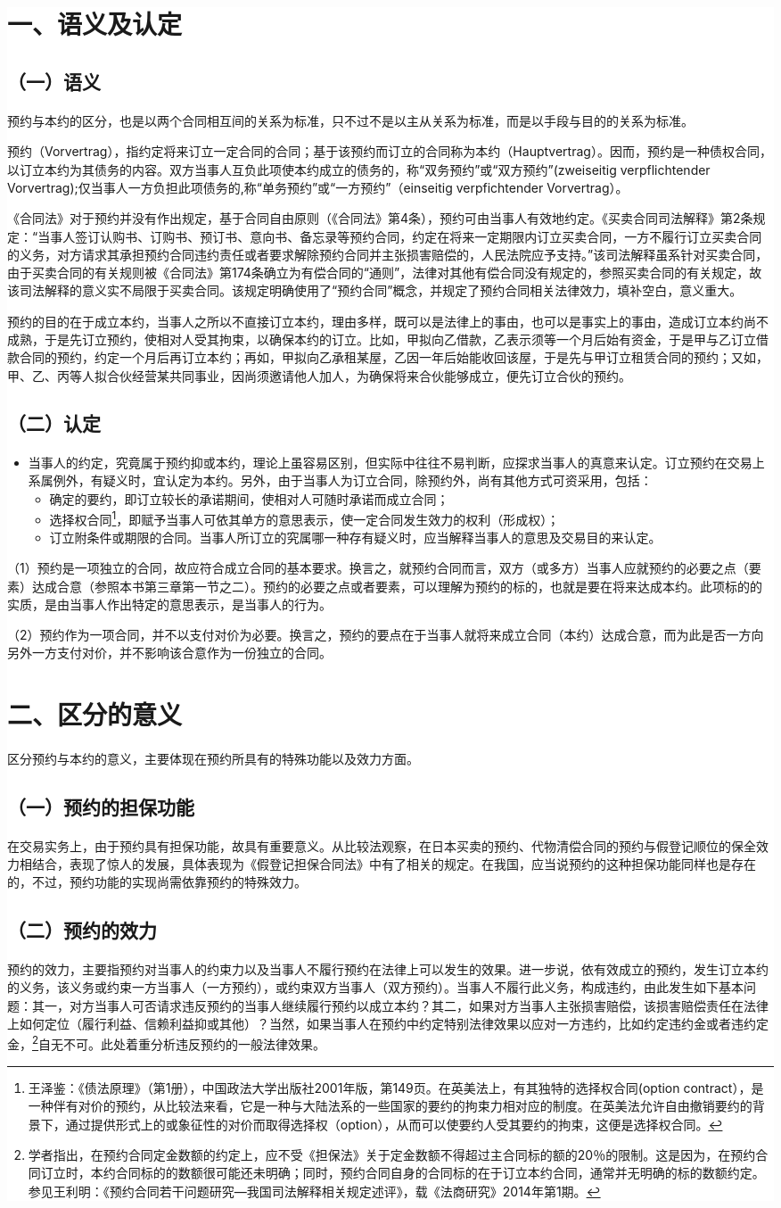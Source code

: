 # 一、语义及认定

## （一）语义

预约与本约的区分，也是以两个合同相互间的关系为标准，只不过不是以主从关系为标准，而是以手段与目的的关系为标准。

预约（Vorvertrag），指约定将来订立一定合同的合同；基于该预约而订立的合同称为本约（Hauptvertrag）。因而，预约是一种债权合同，以订立本约为其债务的内容。双方当事人互负此项使本约成立的债务的，称“双务预约”或“双方预约”(zweiseitig verpflichtender Vorvertrag);仅当事人一方负担此项债务的,称“单务预约”或“一方预约”（einseitig verpfichtender Vorvertrag）。

《合同法》对于预约并没有作出规定，基于合同自由原则（《合同法》第4条），预约可由当事人有效地约定。《买卖合同司法解释》第2条规定：“当事人签订认购书、订购书、预订书、意向书、备忘录等预约合同，约定在将来一定期限内订立买卖合同，一方不履行订立买卖合同的义务，对方请求其承担预约合同违约责任或者要求解除预约合同并主张损害赔偿的，人民法院应予支持。”该司法解释虽系针对买卖合同，由于买卖合同的有关规则被《合同法》第174条确立为有偿合同的“通则”，法律对其他有偿合同没有规定的，参照买卖合同的有关规定，故该司法解释的意义实不局限于买卖合同。该规定明确使用了“预约合同”概念，并规定了预约合同相关法律效力，填补空白，意义重大。

预约的目的在于成立本约，当事人之所以不直接订立本约，理由多样，既可以是法律上的事由，也可以是事实上的事由，造成订立本约尚不成熟，于是先订立预约，使相对人受其拘束，以确保本约的订立。比如，甲拟向乙借款，乙表示须等一个月后始有资金，于是甲与乙订立借款合同的预约，约定一个月后再订立本约；再如，甲拟向乙承租某屋，乙因一年后始能收回该屋，于是先与甲订立租赁合同的预约；又如，甲、乙、丙等人拟合伙经营某共同事业，因尚须邀请他人加人，为确保将来合伙能够成立，便先订立合伙的预约。

## （二）认定

- 当事人的约定，究竟属于预约抑或本约，理论上虽容易区别，但实际中往往不易判断，应探求当事人的真意来认定。订立预约在交易上系属例外，有疑义时，宜认定为本约。另外，由于当事人为订立合同，除预约外，尚有其他方式可资采用，包括：
	- 确定的要约，即订立较长的承诺期间，使相对人可随时承诺而成立合同；
	- 选择权合同[^1]，即赋予当事人可依其单方的意思表示，使一定合同发生效力的权利（形成权）；
	- 订立附条件或期限的合同。当事人所订立的究属哪一种存有疑义时，应当解释当事人的意思及交易目的来认定。

[^1]:王泽鉴：《债法原理》（第1册），中国政法大学出版社2001年版，第149页。在英美法上，有其独特的选择权合同(option contract），是一种伴有对价的预约，从比较法来看，它是一种与大陆法系的一些国家的要约的拘束力相对应的制度。在英美法允许自由撤销要约的背景下，通过提供形式上的或象征性的对价而取得选择权（option），从而可以使要约人受其要约的拘束，这便是选择权合同。

（1）预约是一项独立的合同，故应符合成立合同的基本要求。换言之，就预约合同而言，双方（或多方）当事人应就预约的必要之点（要素）达成合意（参照本书第三章第一节之二）。预约的必要之点或者要素，可以理解为预约的标的，也就是要在将来达成本约。此项标的的实质，是由当事人作出特定的意思表示，是当事人的行为。

（2）预约作为一项合同，并不以支付对价为必要。换言之，预约的要点在于当事人就将来成立合同（本约）达成合意，而为此是否一方向另外一方支付对价，并不影响该合意作为一份独立的合同。

# 二、区分的意义

区分预约与本约的意义，主要体现在预约所具有的特殊功能以及效力方面。

## （一）预约的担保功能

在交易实务上，由于预约具有担保功能，故具有重要意义。从比较法观察，在日本买卖的预约、代物清偿合同的预约与假登记顺位的保全效力相结合，表现了惊人的发展，具体表现为《假登记担保合同法》中有了相关的规定。在我国，应当说预约的这种担保功能同样也是存在的，不过，预约功能的实现尚需依靠预约的特殊效力。

## （二）预约的效力

预约的效力，主要指预约对当事人的约束力以及当事人不履行预约在法律上可以发生的效果。进一步说，依有效成立的预约，发生订立本约的义务，该义务或约束一方当事人（一方预约），或约束双方当事人（双方预约）。当事人不履行此义务，构成违约，由此发生如下基本问题：其一，对方当事人可否请求违反预约的当事人继续履行预约以成立本约？其二，如果对方当事人主张损害赔偿，该损害赔偿责任在法律上如何定位（履行利益、信赖利益抑或其他）？当然，如果当事人在预约中约定特别法律效果以应对一方违约，比如约定违约金或者违约定金，[^2]自无不可。此处着重分析违反预约的一般法律效果。

[^2]:学者指出，在预约合同定金数额的约定上，应不受《担保法》关于定金数额不得超过主合同标的额的20％的限制。这是因为，在预约合同订立时，本约合同标的的数额很可能还未明确；同时，预约合同自身的合同标的在于订立本约合同，通常并无明确的标的数额约定。参见王利明：《预约合同若干问题研究—我国司法解释相关规定述评》，载《法商研究》2014年第1期。
